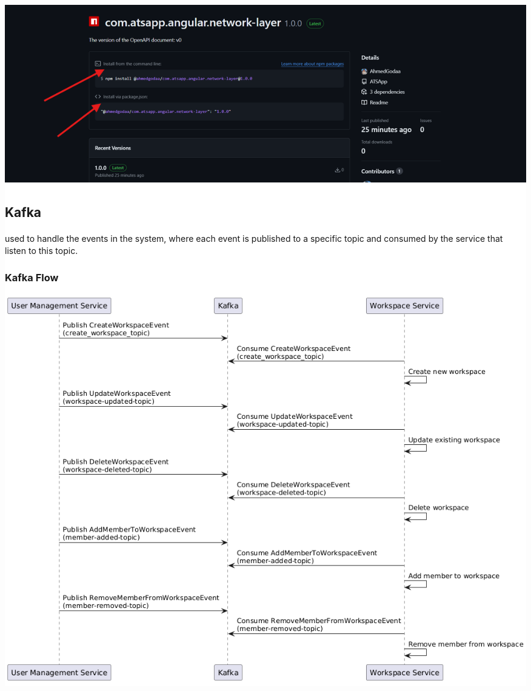 <p align="center">
  <img width="100%"  src="assets/angular_artifactory.png">
</p>

## **Kafka**

used to handle the events in the system, where each event is published to a specific topic and consumed by the service
that listen to this topic.

### Kafka Flow

<p align="center">
  <img width="100%"  src="assets/kafka_flow.png">
</p>
